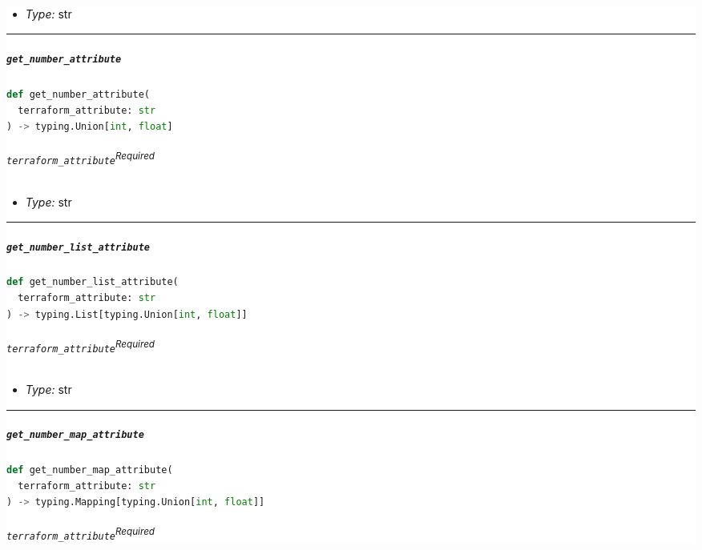 - *Type:* str

---

##### `get_number_attribute` <a name="get_number_attribute" id="rhizo-co-terraform-provider-lacework.resourceGroupContainer.ResourceGroupContainer.getNumberAttribute"></a>

```python
def get_number_attribute(
  terraform_attribute: str
) -> typing.Union[int, float]
```

###### `terraform_attribute`<sup>Required</sup> <a name="terraform_attribute" id="rhizo-co-terraform-provider-lacework.resourceGroupContainer.ResourceGroupContainer.getNumberAttribute.parameter.terraformAttribute"></a>

- *Type:* str

---

##### `get_number_list_attribute` <a name="get_number_list_attribute" id="rhizo-co-terraform-provider-lacework.resourceGroupContainer.ResourceGroupContainer.getNumberListAttribute"></a>

```python
def get_number_list_attribute(
  terraform_attribute: str
) -> typing.List[typing.Union[int, float]]
```

###### `terraform_attribute`<sup>Required</sup> <a name="terraform_attribute" id="rhizo-co-terraform-provider-lacework.resourceGroupContainer.ResourceGroupContainer.getNumberListAttribute.parameter.terraformAttribute"></a>

- *Type:* str

---

##### `get_number_map_attribute` <a name="get_number_map_attribute" id="rhizo-co-terraform-provider-lacework.resourceGroupContainer.ResourceGroupContainer.getNumberMapAttribute"></a>

```python
def get_number_map_attribute(
  terraform_attribute: str
) -> typing.Mapping[typing.Union[int, float]]
```

###### `terraform_attribute`<sup>Required</sup> <a name="terraform_attribute" id="rhizo-co-terraform-provider-lacework.resourceGroupContainer.ResourceGroupContainer.getNumberMapAttribute.parameter.terraformAttribute"></a>
